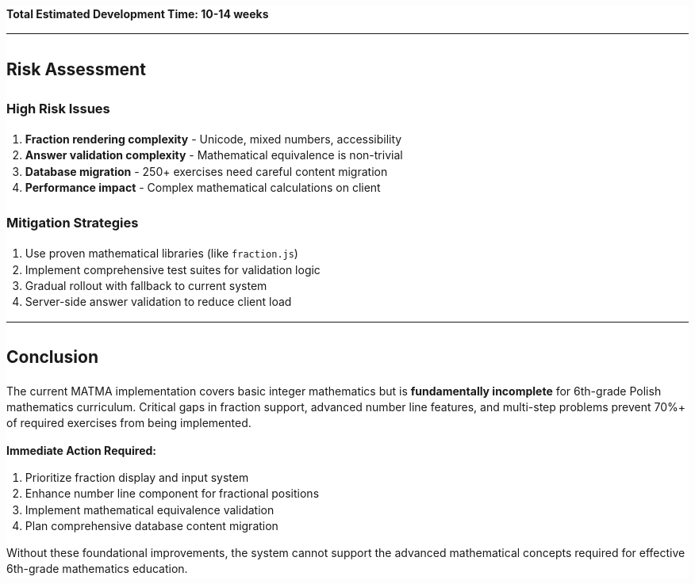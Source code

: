 **Total Estimated Development Time: 10-14 weeks**

---

## Risk Assessment

### High Risk Issues
1. **Fraction rendering complexity** - Unicode, mixed numbers, accessibility
2. **Answer validation complexity** - Mathematical equivalence is non-trivial
3. **Database migration** - 250+ exercises need careful content migration
4. **Performance impact** - Complex mathematical calculations on client

### Mitigation Strategies
1. Use proven mathematical libraries (like `fraction.js`)
2. Implement comprehensive test suites for validation logic
3. Gradual rollout with fallback to current system
4. Server-side answer validation to reduce client load

---

## Conclusion

The current MATMA implementation covers basic integer mathematics but is **fundamentally incomplete** for 6th-grade Polish mathematics curriculum. Critical gaps in fraction support, advanced number line features, and multi-step problems prevent 70%+ of required exercises from being implemented.

**Immediate Action Required:**
1. Prioritize fraction display and input system
2. Enhance number line component for fractional positions  
3. Implement mathematical equivalence validation
4. Plan comprehensive database content migration

Without these foundational improvements, the system cannot support the advanced mathematical concepts required for effective 6th-grade mathematics education.